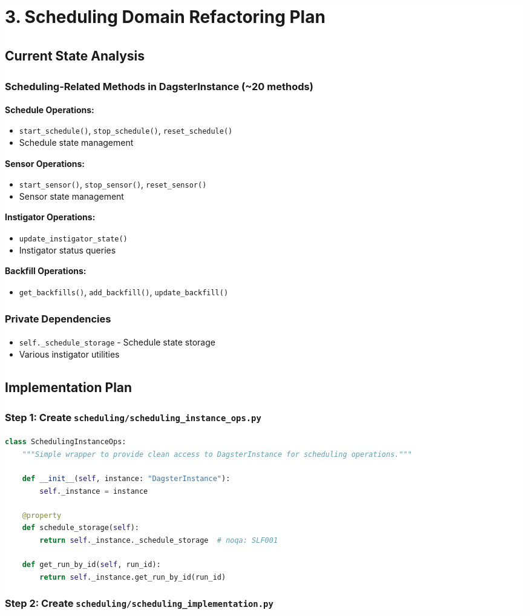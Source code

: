
# 3. Scheduling Domain Refactoring Plan

## Current State Analysis

### Scheduling-Related Methods in DagsterInstance (~20 methods)

**Schedule Operations:**

- `start_schedule()`, `stop_schedule()`, `reset_schedule()`
- Schedule state management

**Sensor Operations:**

- `start_sensor()`, `stop_sensor()`, `reset_sensor()`
- Sensor state management

**Instigator Operations:**

- `update_instigator_state()`
- Instigator status queries

**Backfill Operations:**

- `get_backfills()`, `add_backfill()`, `update_backfill()`

### Private Dependencies

- `self._schedule_storage` - Schedule state storage
- Various instigator utilities

## Implementation Plan

### Step 1: Create `scheduling/scheduling_instance_ops.py`

```python
class SchedulingInstanceOps:
    """Simple wrapper to provide clean access to DagsterInstance for scheduling operations."""

    def __init__(self, instance: "DagsterInstance"):
        self._instance = instance

    @property
    def schedule_storage(self):
        return self._instance._schedule_storage  # noqa: SLF001

    def get_run_by_id(self, run_id):
        return self._instance.get_run_by_id(run_id)
```

### Step 2: Create `scheduling/scheduling_implementation.py`
